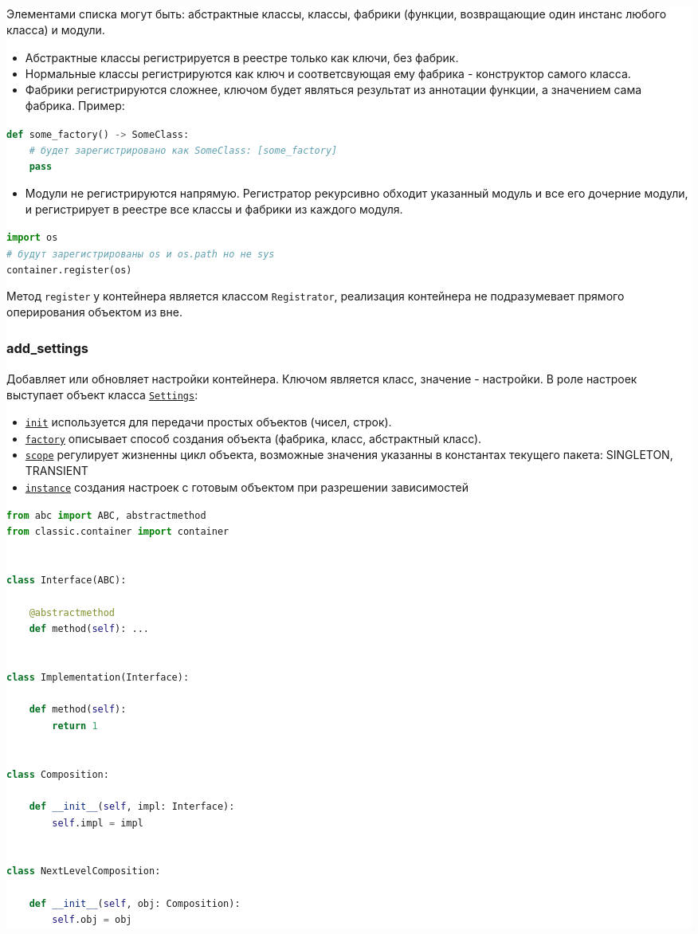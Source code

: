 Элементами списка могут быть: абстрактные классы, классы,
фабрики (функции, возвращающие один инстанс любого класса) и модули.

- Абстрактные классы регистрируется в реестре только как ключи, без фабрик.
- Нормальные классы регистрируются как ключ и соответсвующая ему
  фабрика - конструктор самого класса.
- Фабрики регистрируются сложнее, ключом будет являться результат из
  аннотации функции, а значением сама фабрика. Пример:
```python
def some_factory() -> SomeClass:
    # будет зарегистрировано как SomeClass: [some_factory]
    pass
```

- Модули не регистрируются напрямую. Регистратор рекурсивно обходит
  указанный модуль и все его дочерние модули, и регистрирует в реестре
  все классы и фабрики из каждого модуля.
```python 
import os
# будут зарегистрированы os и os.path но не sys
container.register(os)
```

Метод `register` у контейнера является классом `Registrator`, реализация 
контейнера не подразумевает прямого оперирования объектом из вне.

### add_settings
Добавляет или обновляет настройки контейнера. Ключом является класс, 
значение - настройки.
В роле настроек выступает объект класса [`Settings`](#Settings):
- [`init`](#init) используется для передачи простых объектов (чисел, строк).
- [`factory`](#factory) описывает способ создания объекта (фабрика, класс, абстрактный класс).
- [`scope`](#scope) регулирует жизненны цикл объекта, возможные значения указанны в константах текущего пакета:
    SINGLETON, TRANSIENT
- [`instance`](#instance) создания настроек с готовым объектом при разрешении
    зависимостей

```python
from abc import ABC, abstractmethod
from classic.container import container


class Interface(ABC):

    @abstractmethod
    def method(self): ...


class Implementation(Interface):

    def method(self):
        return 1


class Composition:

    def __init__(self, impl: Interface):
        self.impl = impl


class NextLevelComposition:

    def __init__(self, obj: Composition):
        self.obj = obj

```